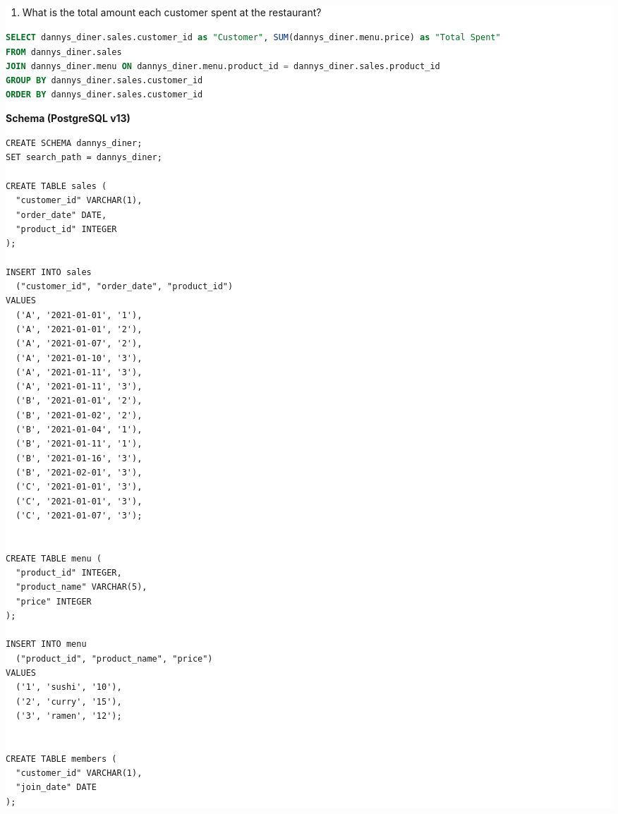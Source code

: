 1. What is the total amount each customer spent at the restaurant?
```sql
SELECT dannys_diner.sales.customer_id as "Customer", SUM(dannys_diner.menu.price) as "Total Spent"
FROM dannys_diner.sales
JOIN dannys_diner.menu ON dannys_diner.menu.product_id = dannys_diner.sales.product_id
GROUP BY dannys_diner.sales.customer_id
ORDER BY dannys_diner.sales.customer_id
```

**Schema (PostgreSQL v13)**

    CREATE SCHEMA dannys_diner;
    SET search_path = dannys_diner;
    
    CREATE TABLE sales (
      "customer_id" VARCHAR(1),
      "order_date" DATE,
      "product_id" INTEGER
    );
    
    INSERT INTO sales
      ("customer_id", "order_date", "product_id")
    VALUES
      ('A', '2021-01-01', '1'),
      ('A', '2021-01-01', '2'),
      ('A', '2021-01-07', '2'),
      ('A', '2021-01-10', '3'),
      ('A', '2021-01-11', '3'),
      ('A', '2021-01-11', '3'),
      ('B', '2021-01-01', '2'),
      ('B', '2021-01-02', '2'),
      ('B', '2021-01-04', '1'),
      ('B', '2021-01-11', '1'),
      ('B', '2021-01-16', '3'),
      ('B', '2021-02-01', '3'),
      ('C', '2021-01-01', '3'),
      ('C', '2021-01-01', '3'),
      ('C', '2021-01-07', '3');
     
    
    CREATE TABLE menu (
      "product_id" INTEGER,
      "product_name" VARCHAR(5),
      "price" INTEGER
    );
    
    INSERT INTO menu
      ("product_id", "product_name", "price")
    VALUES
      ('1', 'sushi', '10'),
      ('2', 'curry', '15'),
      ('3', 'ramen', '12');
      
    
    CREATE TABLE members (
      "customer_id" VARCHAR(1),
      "join_date" DATE
    );
    